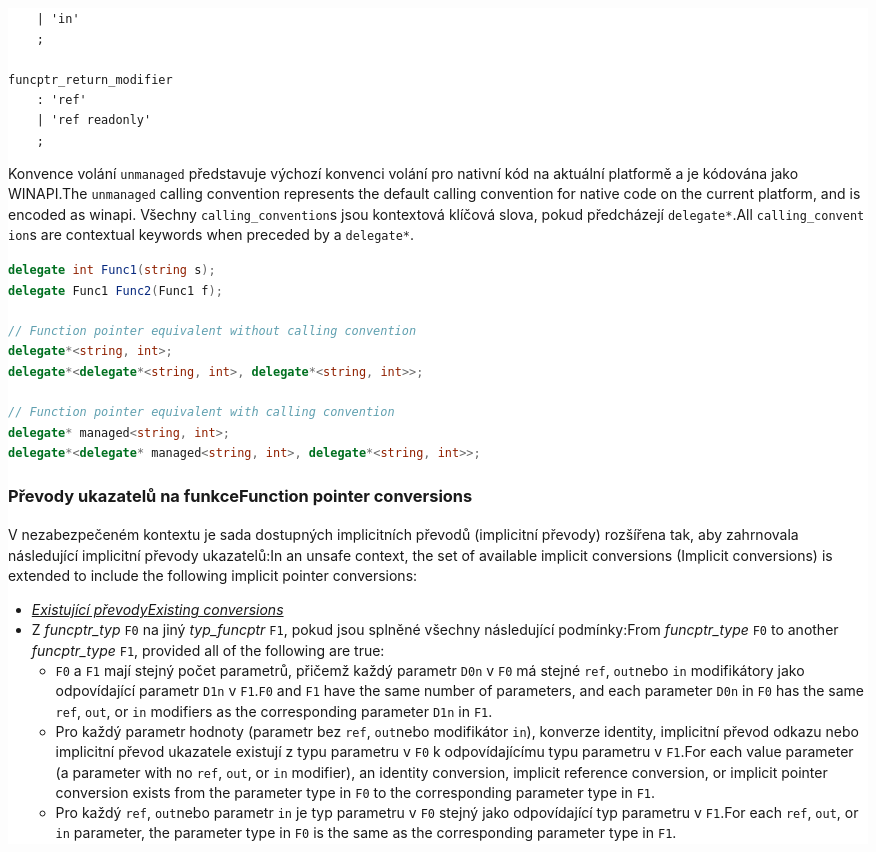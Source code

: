 ```antlr
    | 'in'
    ;

funcptr_return_modifier
    : 'ref'
    | 'ref readonly'
    ;
```

<span data-ttu-id="63e1e-133">Konvence volání `unmanaged` představuje výchozí konvenci volání pro nativní kód na aktuální platformě a je kódována jako WINAPI.</span><span class="sxs-lookup"><span data-stu-id="63e1e-133">The `unmanaged` calling convention represents the default calling convention for native code on the current platform, and is encoded as winapi.</span></span>
<span data-ttu-id="63e1e-134">Všechny `calling_convention`s jsou kontextová klíčová slova, pokud předcházejí `delegate*`.</span><span class="sxs-lookup"><span data-stu-id="63e1e-134">All `calling_convention`s are contextual keywords when preceded by a `delegate*`.</span></span>

``` csharp
delegate int Func1(string s);
delegate Func1 Func2(Func1 f);

// Function pointer equivalent without calling convention
delegate*<string, int>;
delegate*<delegate*<string, int>, delegate*<string, int>>;

// Function pointer equivalent with calling convention
delegate* managed<string, int>;
delegate*<delegate* managed<string, int>, delegate*<string, int>>;
```

### <a name="function-pointer-conversions"></a><span data-ttu-id="63e1e-135">Převody ukazatelů na funkce</span><span class="sxs-lookup"><span data-stu-id="63e1e-135">Function pointer conversions</span></span>

<span data-ttu-id="63e1e-136">V nezabezpečeném kontextu je sada dostupných implicitních převodů (implicitní převody) rozšířena tak, aby zahrnovala následující implicitní převody ukazatelů:</span><span class="sxs-lookup"><span data-stu-id="63e1e-136">In an unsafe context, the set of available implicit conversions (Implicit conversions) is extended to include the following implicit pointer conversions:</span></span>
- [<span data-ttu-id="63e1e-137">_Existující převody_</span><span class="sxs-lookup"><span data-stu-id="63e1e-137">_Existing conversions_</span></span>](https://github.com/dotnet/csharplang/blob/master/spec/unsafe-code.md#pointer-conversions)
- <span data-ttu-id="63e1e-138">Z _funcptr\_typ_ `F0` na jiný _typ\_funcptr_ `F1`, pokud jsou splněné všechny následující podmínky:</span><span class="sxs-lookup"><span data-stu-id="63e1e-138">From _funcptr\_type_ `F0` to another _funcptr\_type_ `F1`, provided all of the following are true:</span></span>
    - <span data-ttu-id="63e1e-139">`F0` a `F1` mají stejný počet parametrů, přičemž každý parametr `D0n` v `F0` má stejné `ref`, `out`nebo `in` modifikátory jako odpovídající parametr `D1n` v `F1`.</span><span class="sxs-lookup"><span data-stu-id="63e1e-139">`F0` and `F1` have the same number of parameters, and each parameter `D0n` in `F0` has the same `ref`, `out`, or `in` modifiers as the corresponding parameter `D1n` in `F1`.</span></span>
    - <span data-ttu-id="63e1e-140">Pro každý parametr hodnoty (parametr bez `ref`, `out`nebo modifikátor `in`), konverze identity, implicitní převod odkazu nebo implicitní převod ukazatele existují z typu parametru v `F0` k odpovídajícímu typu parametru v `F1`.</span><span class="sxs-lookup"><span data-stu-id="63e1e-140">For each value parameter (a parameter with no `ref`, `out`, or `in` modifier), an identity conversion, implicit reference conversion, or implicit pointer conversion exists from the parameter type in `F0` to the corresponding parameter type in `F1`.</span></span>
    - <span data-ttu-id="63e1e-141">Pro každý `ref`, `out`nebo parametr `in` je typ parametru v `F0` stejný jako odpovídající typ parametru v `F1`.</span><span class="sxs-lookup"><span data-stu-id="63e1e-141">For each `ref`, `out`, or `in` parameter, the parameter type in `F0` is the same as the corresponding parameter type in `F1`.</span></span>
